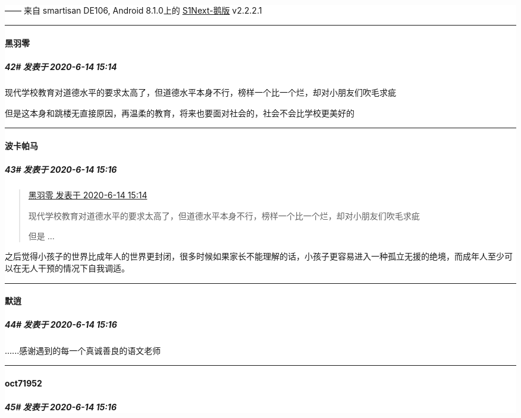 —— 来自 smartisan DE106, Android 8.1.0上的 [S1Next-鹅版](https://github.com/ykrank/S1-Next/releases) v2.2.2.1







-----

####  黑羽零  
##### 42#       发表于 2020-6-14 15:14




现代学校教育对道德水平的要求太高了，但道德水平本身不行，榜样一个比一个烂，却对小朋友们吹毛求疵

但是这本身和跳楼无直接原因，再温柔的教育，将来也要面对社会的，社会不会比学校更美好的







-----

####  波卡帕马  
##### 43#       发表于 2020-6-14 15:16



<blockquote><a href="httphttps://bbs.saraba1st.com/2b/forum.php?mod=redirect&amp;goto=findpost&amp;pid=47801166&amp;ptid=1941634" target="_blank">黑羽零 发表于 2020-6-14 15:14</a>

现代学校教育对道德水平的要求太高了，但道德水平本身不行，榜样一个比一个烂，却对小朋友们吹毛求疵

但是 ...</blockquote>
之后觉得小孩子的世界比成年人的世界更封闭，很多时候如果家长不能理解的话，小孩子更容易进入一种孤立无援的绝境，而成年人至少可以在无人干预的情况下自我调适。







-----

####  默逍  
##### 44#       发表于 2020-6-14 15:16




......感谢遇到的每一个真诚善良的语文老师







-----

####  oct71952  
##### 45#       发表于 2020-6-14 15:16
